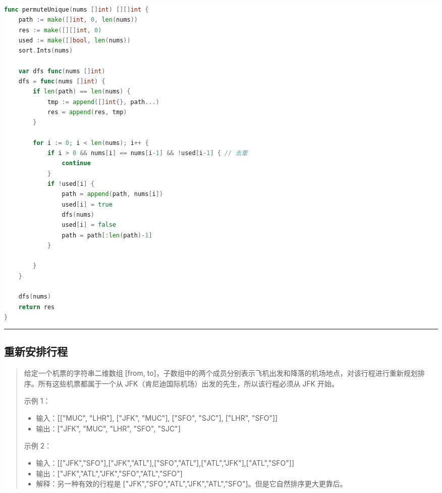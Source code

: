 ```go
func permuteUnique(nums []int) [][]int {
	path := make([]int, 0, len(nums))
	res := make([][]int, 0)
	used := make([]bool, len(nums))
	sort.Ints(nums)

	var dfs func(nums []int)
	dfs = func(nums []int) {
		if len(path) == len(nums) {
			tmp := append([]int{}, path...)
			res = append(res, tmp)
		}

		for i := 0; i < len(nums); i++ {
			if i > 0 && nums[i] == nums[i-1] && !used[i-1] { // 去重
				continue
			}
			if !used[i] {
				path = append(path, nums[i])
				used[i] = true
				dfs(nums)
				used[i] = false
				path = path[:len(path)-1]
			}

		}
	}

	dfs(nums)
	return res
}
```

---

## 重新安排行程

> 给定一个机票的字符串二维数组 [from, to]，子数组中的两个成员分别表示飞机出发和降落的机场地点，对该行程进行重新规划排序。所有这些机票都属于一个从 JFK（肯尼迪国际机场）出发的先生，所以该行程必须从 JFK 开始。
>
> 示例 1：
>
> - 输入：[["MUC", "LHR"], ["JFK", "MUC"], ["SFO", "SJC"], ["LHR", "SFO"]]
> - 输出：["JFK", "MUC", "LHR", "SFO", "SJC"]
>
> 示例 2：
>
> - 输入：[["JFK","SFO"],["JFK","ATL"],["SFO","ATL"],["ATL","JFK"],["ATL","SFO"]]
> - 输出：["JFK","ATL","JFK","SFO","ATL","SFO"]
> - 解释：另一种有效的行程是 ["JFK","SFO","ATL","JFK","ATL","SFO"]。但是它自然排序更大更靠后。
